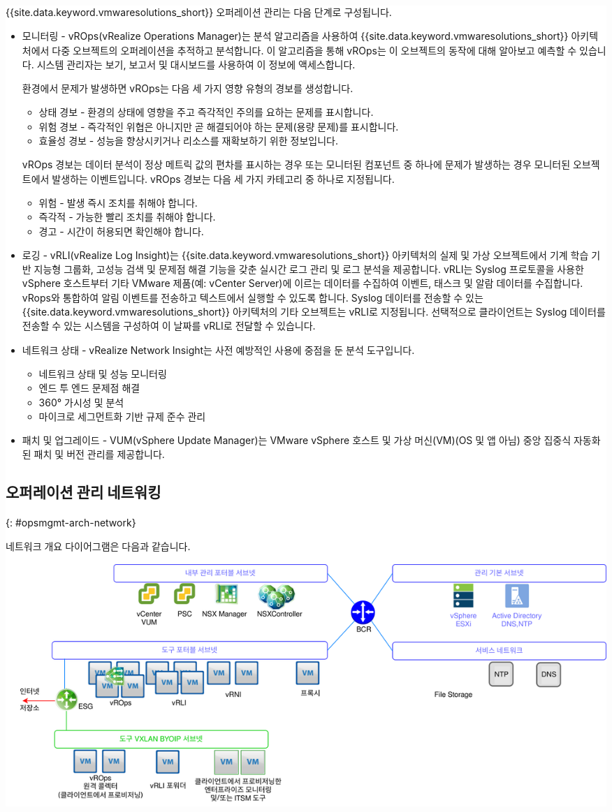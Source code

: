 {{site.data.keyword.vmwaresolutions_short}} 오퍼레이션 관리는 다음 단계로 구성됩니다. 
* 모니터링 - vROps(vRealize Operations Manager)는 분석 알고리즘을 사용하여 {{site.data.keyword.vmwaresolutions_short}} 아키텍처에서 다중 오브젝트의 오퍼레이션을 추적하고 분석합니다. 이 알고리즘을 통해 vROps는 이 오브젝트의 동작에 대해 알아보고 예측할 수 있습니다. 시스템 관리자는 보기, 보고서 및 대시보드를 사용하여 이 정보에 액세스합니다. 

  환경에서 문제가 발생하면 vROps는 다음 세 가지 영향 유형의 경보를 생성합니다. 
    * 상태 경보 - 환경의 상태에 영향을 주고 즉각적인 주의를 요하는 문제를 표시합니다. 
    * 위험 경보 - 즉각적인 위협은 아니지만 곧 해결되어야 하는 문제(용량 문제)를 표시합니다. 
    * 효율성 경보 - 성능을 향상시키거나 리소스를 재확보하기 위한 정보입니다. 

  vROps 경보는 데이터 분석이 정상 메트릭 값의 편차를 표시하는 경우 또는 모니터된 컴포넌트 중 하나에 문제가 발생하는 경우 모니터된 오브젝트에서 발생하는 이벤트입니다. vROps 경보는 다음 세 가지 카테고리 중 하나로 지정됩니다. 
    * 위험 - 발생 즉시 조치를 취해야 합니다. 
    * 즉각적 - 가능한 빨리 조치를 취해야 합니다. 
    * 경고 - 시간이 허용되면 확인해야 합니다. 

* 로깅 - vRLI(vRealize Log Insight)는 {{site.data.keyword.vmwaresolutions_short}} 아키텍처의 실제 및 가상 오브젝트에서 기계 학습 기반 지능형 그룹화, 고성능 검색 및 문제점 해결 기능을 갖춘 실시간 로그 관리 및 로그 분석을 제공합니다. vRLI는 Syslog 프로토콜을 사용한 vSphere 호스트부터 기타 VMware 제품(예: vCenter Server)에 이르는 데이터를 수집하여 이벤트, 태스크 및 알람 데이터를 수집합니다. vRops와 통합하여 알림 이벤트를 전송하고 텍스트에서 실행할 수 있도록 합니다. Syslog 데이터를 전송할 수 있는 {{site.data.keyword.vmwaresolutions_short}} 아키텍처의 기타 오브젝트는 vRLI로 지정됩니다. 선택적으로 클라이언트는 Syslog 데이터를 전송할 수 있는 시스템을 구성하여 이 날짜를 vRLI로 전달할 수 있습니다. 

* 네트워크 상태 - vRealize Network Insight는 사전 예방적인 사용에 중점을 둔 분석 도구입니다. 
  * 네트워크 상태 및 성능 모니터링
  * 엔드 투 엔드 문제점 해결
  * 360° 가시성 및 분석
  * 마이크로 세그먼트화 기반 규제 준수 관리

* 패치 및 업그레이드 - VUM(vSphere Update Manager)는 VMware vSphere 호스트 및 가상 머신(VM)(OS 및 앱 아님) 중앙 집중식 자동화된 패치 및 버전 관리를 제공합니다. 

## 오퍼레이션 관리 네트워킹
{: #opsmgmt-arch-network}

네트워크 개요 다이어그램은 다음과 같습니다. 

![네트워크 다이어그램](../../images/opsmgmt-network.svg "네트워크 다이어그램")
